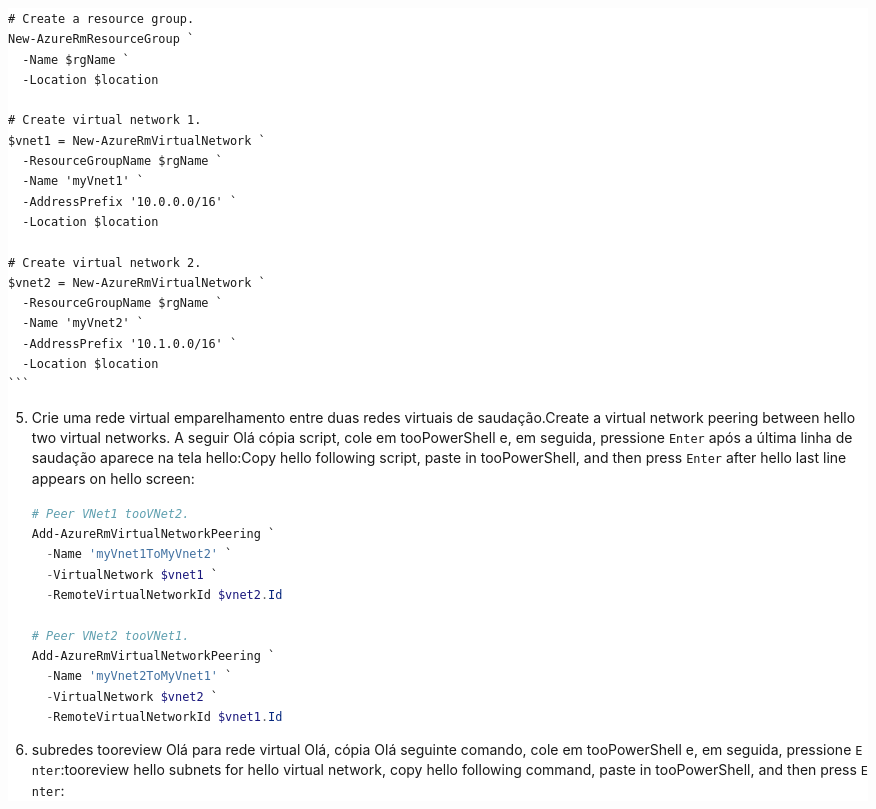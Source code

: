     # Create a resource group.
    New-AzureRmResourceGroup `
      -Name $rgName `
      -Location $location

    # Create virtual network 1.
    $vnet1 = New-AzureRmVirtualNetwork `
      -ResourceGroupName $rgName `
      -Name 'myVnet1' `
      -AddressPrefix '10.0.0.0/16' `
      -Location $location

    # Create virtual network 2.
    $vnet2 = New-AzureRmVirtualNetwork `
      -ResourceGroupName $rgName `
      -Name 'myVnet2' `
      -AddressPrefix '10.1.0.0/16' `
      -Location $location
    ```

5. <span data-ttu-id="67af8-208">Crie uma rede virtual emparelhamento entre duas redes virtuais de saudação.</span><span class="sxs-lookup"><span data-stu-id="67af8-208">Create a virtual network peering between hello two virtual networks.</span></span> <span data-ttu-id="67af8-209">A seguir Olá cópia script, cole em tooPowerShell e, em seguida, pressione `Enter` após a última linha de saudação aparece na tela hello:</span><span class="sxs-lookup"><span data-stu-id="67af8-209">Copy hello following script, paste in tooPowerShell, and then press `Enter` after hello last line appears on hello screen:</span></span>
    ```powershell
    # Peer VNet1 tooVNet2.
    Add-AzureRmVirtualNetworkPeering `
      -Name 'myVnet1ToMyVnet2' `
      -VirtualNetwork $vnet1 `
      -RemoteVirtualNetworkId $vnet2.Id

    # Peer VNet2 tooVNet1.
    Add-AzureRmVirtualNetworkPeering `
      -Name 'myVnet2ToMyVnet1' `
      -VirtualNetwork $vnet2 `
      -RemoteVirtualNetworkId $vnet1.Id
    ```
6. <span data-ttu-id="67af8-210">subredes tooreview Olá para rede virtual Olá, cópia Olá seguinte comando, cole em tooPowerShell e, em seguida, pressione `Enter`:</span><span class="sxs-lookup"><span data-stu-id="67af8-210">tooreview hello subnets for hello virtual network, copy hello following command, paste in tooPowerShell, and then press `Enter`:</span></span>
